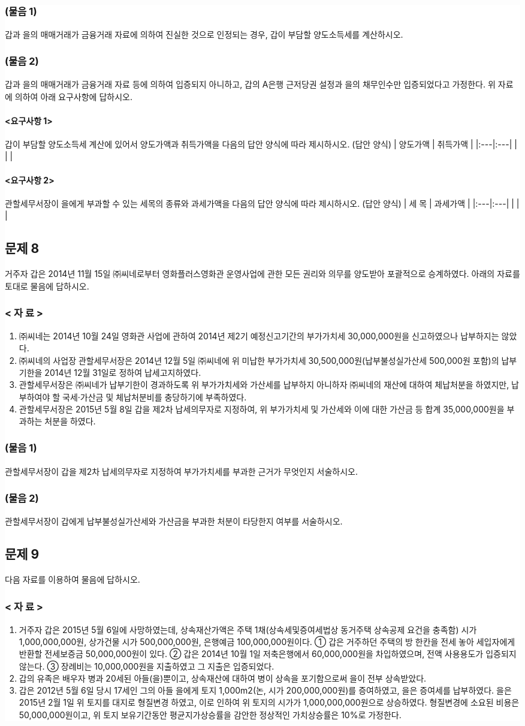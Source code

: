### (물음 1)
갑과 을의 매매거래가 금융거래 자료에 의하여 진실한 것으로 인정되는 경우, 갑이 부담할 양도소득세를 계산하시오.

### (물음 2)
갑과 을의 매매거래가 금융거래 자료 등에 의하여 입증되지 아니하고, 갑의 A은행 근저당권 설정과 을의 채무인수만 입증되었다고 가정한다. 위 자료에 의하여 아래 요구사항에 답하시오.
#### <요구사항 1>
갑이 부담할 양도소득세 계산에 있어서 양도가액과 취득가액을 다음의 답안 양식에 따라 제시하시오.
(답안 양식)
| 양도가액 | 취득가액 |
|:---|:---|
| | |

#### <요구사항 2>
관할세무서장이 을에게 부과할 수 있는 세목의 종류와 과세가액을 다음의 답안 양식에 따라 제시하시오.
(답안 양식)
| 세 목 | 과세가액 |
|:---|:---|
| | |

## 문제 8

거주자 갑은 2014년 11월 15일 ㈜씨네로부터 영화플러스영화관 운영사업에 관한 모든 권리와 의무를 양도받아 포괄적으로 승계하였다. 아래의 자료를 토대로 물음에 답하시오.

### < 자 료 >
1. ㈜씨네는 2014년 10월 24일 영화관 사업에 관하여 2014년 제2기 예정신고기간의 부가가치세 30,000,000원을 신고하였으나 납부하지는 않았다.
2. ㈜씨네의 사업장 관할세무서장은 2014년 12월 5일 ㈜씨네에 위 미납한 부가가치세 30,500,000원(납부불성실가산세 500,000원 포함)의 납부기한을 2014년 12월 31일로 정하여 납세고지하였다.
3. 관할세무서장은 ㈜씨네가 납부기한이 경과하도록 위 부가가치세와 가산세를 납부하지 아니하자 ㈜씨네의 재산에 대하여 체납처분을 하였지만, 납부하여야 할 국세·가산금 및 체납처분비를 충당하기에 부족하였다.
4. 관할세무서장은 2015년 5월 8일 갑을 제2차 납세의무자로 지정하여, 위 부가가치세 및 가산세와 이에 대한 가산금 등 합계 35,000,000원을 부과하는 처분을 하였다.

### (물음 1)
관할세무서장이 갑을 제2차 납세의무자로 지정하여 부가가치세를 부과한 근거가 무엇인지 서술하시오.

### (물음 2)
관할세무서장이 갑에게 납부불성실가산세와 가산금을 부과한 처분이 타당한지 여부를 서술하시오.

## 문제 9

다음 자료를 이용하여 물음에 답하시오.
### < 자 료 >
1. 거주자 갑은 2015년 5월 6일에 사망하였는데, 상속재산가액은 주택 1채(상속세및증여세법상 동거주택 상속공제 요건을 충족함) 시가 1,000,000,000원, 상가건물 시가 500,000,000원, 은행예금 100,000,000원이다.
① 갑은 거주하던 주택의 방 한칸을 전세 놓아 세입자에게 반환할 전세보증금 50,000,000원이 있다.
② 갑은 2014년 10월 1일 저축은행에서 60,000,000원을 차입하였으며, 전액 사용용도가 입증되지 않는다.
③ 장례비는 10,000,000원을 지출하였고 그 지출은 입증되었다.
2. 갑의 유족은 배우자 병과 20세된 아들(을)뿐이고, 상속재산에 대하여 병이 상속을 포기함으로써 을이 전부 상속받았다.
3. 갑은 2012년 5월 6일 당시 17세인 그의 아들 을에게 토지 1,000m2(논, 시가 200,000,000원)를 증여하였고, 을은 증여세를 납부하였다. 을은 2015년 2월 1일 위 토지를 대지로 형질변경 하였고, 이로 인하여 위 토지의 시가가 1,000,000,000원으로 상승하였다. 형질변경에 소요된 비용은 50,000,000원이고, 위 토지 보유기간동안 평균지가상승률을 감안한 정상적인 가치상승률은 10%로 가정한다.
